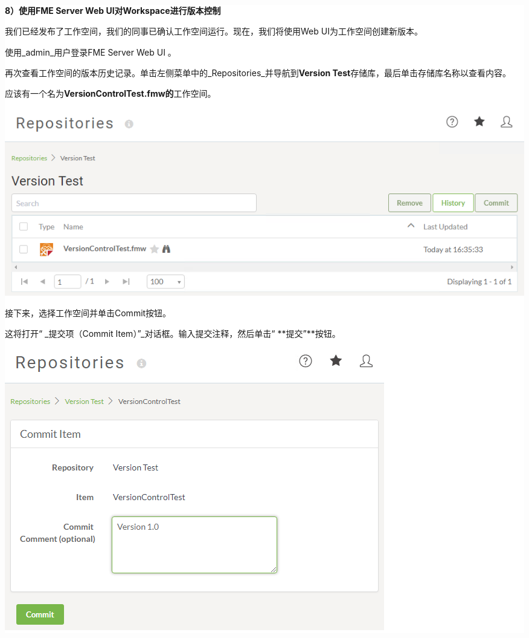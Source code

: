 **8）使用FME Server Web UI对Workspace进行版本控制**

我们已经发布了工作空间，我们的同事已确认工作空间运行。现在，我们将使用Web UI为工作空间创建新版本。

使用_admin_用户登录FME Server Web UI 。

再次查看工作空间的版本历史记录。单击左侧菜单中的_Repositories_并导航到**Version Test**存储库，最后单击存储库名称以查看内容。

应该有一个名为**VersionControlTest.fmw的**工作空间。

[![](../.gitbook/assets/5.225.ex2.workspace.png)](https://github.com/xuhengxx/FMETraining-1/tree/c60c1e291fd9e762b26517c54e4fd7ea9f748055/ServerAdmin5Customization/Images/5.225.Ex2.Workspace.png)

接下来，选择工作空间并单击Commit按钮。

这将打开“ _提交项（Commit Item）”_对话框。输入提交注释，然后单击“ **提交”**按钮。

[![](../.gitbook/assets/5.226.ex2.webuiworkspaceversion.png)](https://github.com/xuhengxx/FMETraining-1/tree/c60c1e291fd9e762b26517c54e4fd7ea9f748055/ServerAdmin5Customization/Images/5.226.Ex2.WebUIWorkspaceVersion.png)
